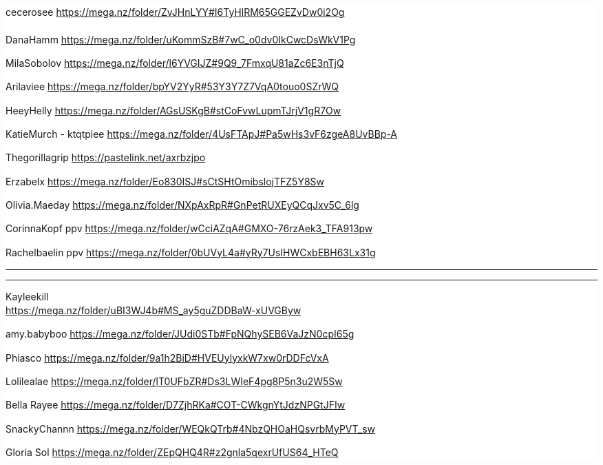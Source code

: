 cecerosee
https://mega.nz/folder/ZvJHnLYY#I6TyHlRM65GGEZvDw0i2Og

####


DanaHamm
https://mega.nz/folder/uKommSzB#7wC_o0dv0IkCwcDsWkV1Pg

MilaSobolov
https://mega.nz/folder/l6YVGIJZ#9Q9_7FmxqU81aZc6E3nTjQ

Arilaviee
https://mega.nz/folder/bpYV2YyR#53Y3Y7Z7VqA0touo0SZrWQ

HeeyHelly
https://mega.nz/folder/AGsUSKgB#stCoFvwLupmTJrjV1gR7Ow

KatieMurch  - ktqtpiee 
https://mega.nz/folder/4UsFTApJ#Pa5wHs3vF6zgeA8UvBBp-A

Thegorillagrip
https://pastelink.net/axrbzjpo

Erzabelx
https://mega.nz/folder/Eo830ISJ#sCtSHtOmibslojTFZ5Y8Sw

Olivia.Maeday
https://mega.nz/folder/NXpAxRpR#GnPetRUXEyQCqJxv5C_6lg

CorinnaKopf  ppv
https://mega.nz/folder/wCciAZqA#GMXO-76rzAek3_TFA913pw

Rachelbaelin  ppv
https://mega.nz/folder/0bUVyL4a#yRy7UsIHWCxbEBH63Lx31g

****
****

Kayleekill  
https://mega.nz/folder/uBI3WJ4b#MS_ay5guZDDBaW-xUVGByw

amy.babyboo
https://mega.nz/folder/JUdi0STb#FpNQhySEB6VaJzN0cpI65g

Phiasco
https://mega.nz/folder/9a1h2BiD#HVEUylyxkW7xw0rDDFcVxA

Lolilealae
https://mega.nz/folder/lT0UFbZR#Ds3LWIeF4pg8P5n3u2W5Sw

Bella Rayee
https://mega.nz/folder/D7ZjhRKa#COT-CWkgnYtJdzNPGtJFIw

SnackyChannn
https://mega.nz/folder/WEQkQTrb#4NbzQHOaHQsvrbMyPVT_sw

Gloria Sol 
https://mega.nz/folder/ZEpQHQ4R#z2gnla5qexrUfUS64_HTeQ
